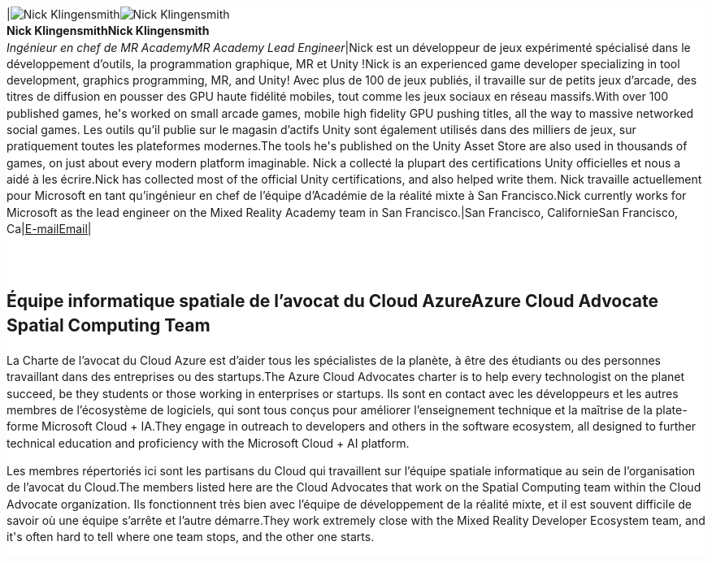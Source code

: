 |<span data-ttu-id="bf573-179">![Nick Klingensmith](images/BiographyImages/NickKlingensmith_270x270.png)</span><span class="sxs-lookup"><span data-stu-id="bf573-179">![Nick Klingensmith](images/BiographyImages/NickKlingensmith_270x270.png)</span></span></br><span data-ttu-id="bf573-180">**Nick Klingensmith**</span><span class="sxs-lookup"><span data-stu-id="bf573-180">**Nick Klingensmith**</span></span></br><span data-ttu-id="bf573-181">*Ingénieur en chef de MR Academy*</span><span class="sxs-lookup"><span data-stu-id="bf573-181">*MR Academy Lead Engineer*</span></span>|<span data-ttu-id="bf573-182">Nick est un développeur de jeux expérimenté spécialisé dans le développement d’outils, la programmation graphique, MR et Unity !</span><span class="sxs-lookup"><span data-stu-id="bf573-182">Nick is an experienced game developer specializing in tool development, graphics programming, MR, and Unity!</span></span> <span data-ttu-id="bf573-183">Avec plus de 100 de jeux publiés, il travaille sur de petits jeux d’arcade, des titres de diffusion en pousser des GPU haute fidélité mobiles, tout comme les jeux sociaux en réseau massifs.</span><span class="sxs-lookup"><span data-stu-id="bf573-183">With over 100 published games, he's worked on small arcade games, mobile high fidelity GPU pushing titles, all the way to massive networked social games.</span></span> <span data-ttu-id="bf573-184">Les outils qu’il publie sur le magasin d’actifs Unity sont également utilisés dans des milliers de jeux, sur pratiquement toutes les plateformes modernes.</span><span class="sxs-lookup"><span data-stu-id="bf573-184">The tools he's published on the Unity Asset Store are also used in thousands of games, on just about every modern platform imaginable.</span></span> <span data-ttu-id="bf573-185">Nick a collecté la plupart des certifications Unity officielles et nous a aidé à les écrire.</span><span class="sxs-lookup"><span data-stu-id="bf573-185">Nick has collected most of the official Unity certifications, and also helped write them.</span></span> <span data-ttu-id="bf573-186">Nick travaille actuellement pour Microsoft en tant qu’ingénieur en chef de l’équipe d’Académie de la réalité mixte à San Francisco.</span><span class="sxs-lookup"><span data-stu-id="bf573-186">Nick currently works for Microsoft as the lead engineer on the Mixed Reality Academy team in San Francisco.</span></span>|<span data-ttu-id="bf573-187">San Francisco, Californie</span><span class="sxs-lookup"><span data-stu-id="bf573-187">San Francisco, Ca</span></span>|[<span data-ttu-id="bf573-188">E-mail</span><span class="sxs-lookup"><span data-stu-id="bf573-188">Email</span></span>](mailto:niklinge@microsoft.com)|

</br>

## <a name="azure-cloud-advocate-spatial-computing-team"></a><span data-ttu-id="bf573-189">Équipe informatique spatiale de l’avocat du Cloud Azure</span><span class="sxs-lookup"><span data-stu-id="bf573-189">Azure Cloud Advocate Spatial Computing Team</span></span>

<span data-ttu-id="bf573-190">La Charte de l’avocat du Cloud Azure est d’aider tous les spécialistes de la planète, à être des étudiants ou des personnes travaillant dans des entreprises ou des startups.</span><span class="sxs-lookup"><span data-stu-id="bf573-190">The Azure Cloud Advocates charter is to help every technologist on the planet succeed, be they students or those working in enterprises or startups.</span></span> <span data-ttu-id="bf573-191">Ils sont en contact avec les développeurs et les autres membres de l’écosystème de logiciels, qui sont tous conçus pour améliorer l’enseignement technique et la maîtrise de la plate-forme Microsoft Cloud + IA.</span><span class="sxs-lookup"><span data-stu-id="bf573-191">They engage in outreach to developers and others in the software ecosystem, all designed to further technical education and proficiency with the Microsoft Cloud + AI platform.</span></span>

<span data-ttu-id="bf573-192">Les membres répertoriés ici sont les partisans du Cloud qui travaillent sur l’équipe spatiale informatique au sein de l’organisation de l’avocat du Cloud.</span><span class="sxs-lookup"><span data-stu-id="bf573-192">The members listed here are the Cloud Advocates that work on the Spatial Computing team within the Cloud Advocate organization.</span></span> <span data-ttu-id="bf573-193">Ils fonctionnent très bien avec l’équipe de développement de la réalité mixte, et il est souvent difficile de savoir où une équipe s’arrête et l’autre démarre.</span><span class="sxs-lookup"><span data-stu-id="bf573-193">They work extremely close with the Mixed Reality Developer Ecosystem team, and it's often hard to tell where one team stops, and the other one starts.</span></span>

||||
|---------|---------|---------|